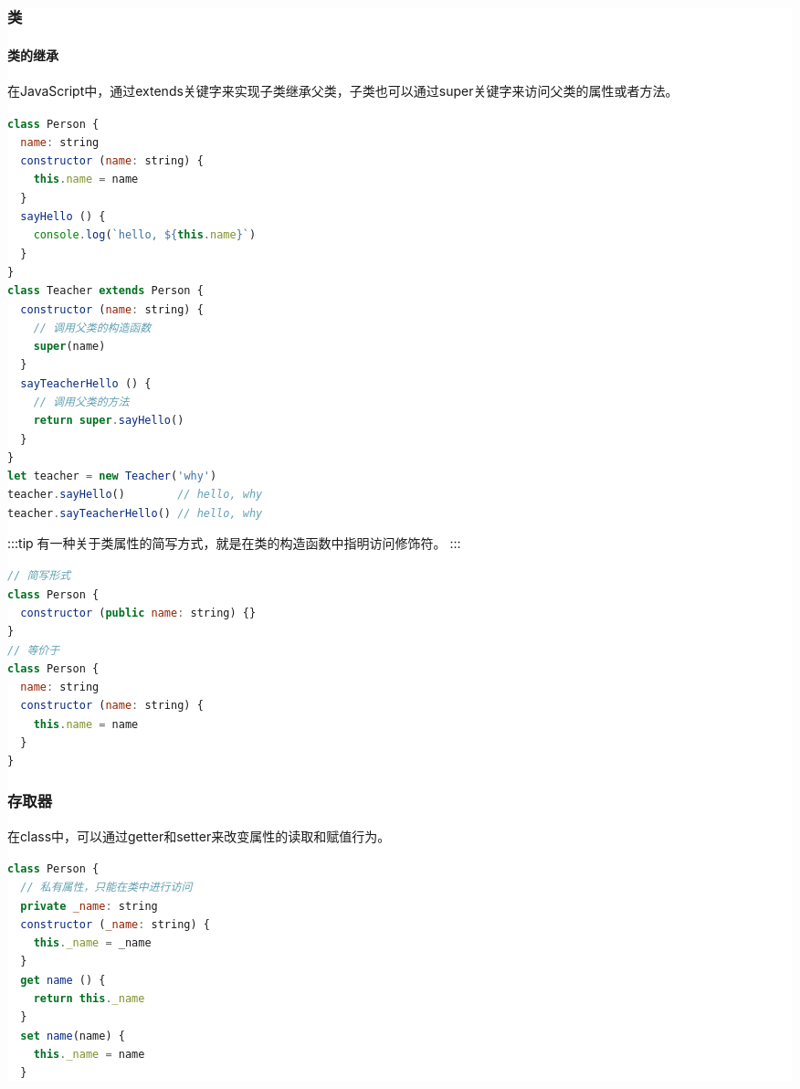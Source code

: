 ### 类

#### 类的继承

在JavaScript中，通过extends关键字来实现子类继承父类，子类也可以通过super关键字来访问父类的属性或者方法。

```js
class Person {
  name: string
  constructor (name: string) {
    this.name = name
  }
  sayHello () {
    console.log(`hello, ${this.name}`)
  }
}
class Teacher extends Person {
  constructor (name: string) {
    // 调用父类的构造函数
    super(name)
  }
  sayTeacherHello () {
    // 调用父类的方法
    return super.sayHello()
  }
}
let teacher = new Teacher('why')
teacher.sayHello()        // hello, why
teacher.sayTeacherHello() // hello, why
```

:::tip
有一种关于类属性的简写方式，就是在类的构造函数中指明访问修饰符。
:::

```js
// 简写形式
class Person {
  constructor (public name: string) {}
}
// 等价于
class Person {
  name: string
  constructor (name: string) {
    this.name = name
  }
}
```

### 存取器

在class中，可以通过getter和setter来改变属性的读取和赋值行为。

```js
class Person {
  // 私有属性，只能在类中进行访问
  private _name: string
  constructor (_name: string) {
    this._name = _name
  }
  get name () {
    return this._name
  }
  set name(name) {
    this._name = name
  }
```